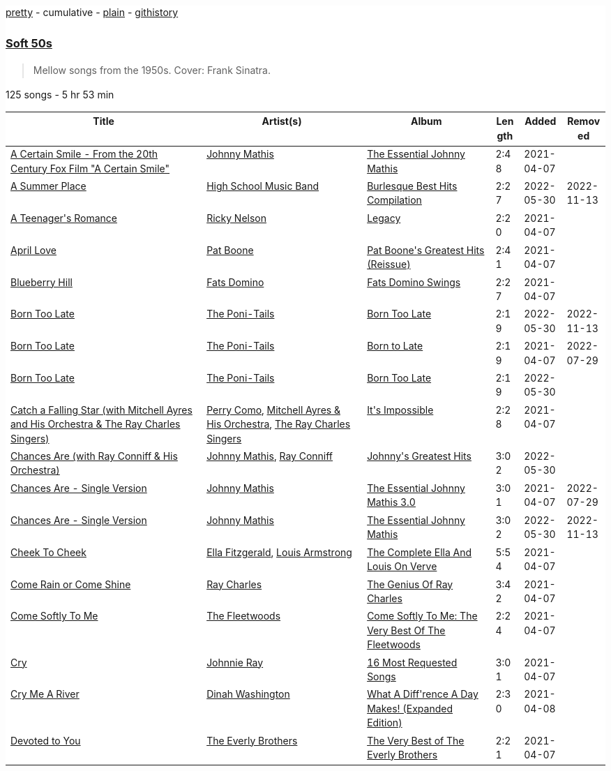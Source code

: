 [pretty](/playlists/pretty/37i9dQZF1DWXcg95telZlE.md) - cumulative - [plain](/playlists/plain/37i9dQZF1DWXcg95telZlE) - [githistory](https://github.githistory.xyz/mackorone/spotify-playlist-archive/blob/main/playlists/plain/37i9dQZF1DWXcg95telZlE)

### [Soft 50s](https://open.spotify.com/playlist/37i9dQZF1DWXcg95telZlE)

> Mellow songs from the 1950s\. Cover: Frank Sinatra.

125 songs - 5 hr 53 min

| Title | Artist(s) | Album | Length | Added | Removed |
|---|---|---|---|---|---|
| [A Certain Smile \- From the 20th Century Fox Film "A Certain Smile"](https://open.spotify.com/track/76eNJQoJmN4mfsUW0q8HPv) | [Johnny Mathis](https://open.spotify.com/artist/21LGsW7bziR4Ledx7WZ1Wf) | [The Essential Johnny Mathis](https://open.spotify.com/album/4KM9hhWCgasx9j7y3NogNv) | 2:48 | 2021-04-07 |  |
| [A Summer Place](https://open.spotify.com/track/68aCa58sT0rCMWs5eoTPxE) | [High School Music Band](https://open.spotify.com/artist/1Nwv44M9CeIOtb7FECPtut) | [Burlesque Best Hits Compilation](https://open.spotify.com/album/3mcjuJJtnoC8z3MBST1mQU) | 2:27 | 2022-05-30 | 2022-11-13 |
| [A Teenager's Romance](https://open.spotify.com/track/1Qn5jElT7XqjvVeJ8pYM2w) | [Ricky Nelson](https://open.spotify.com/artist/73sSFVlM6pkweLXE8qw1OS) | [Legacy](https://open.spotify.com/album/1bZHbHtUvjGqUOKNla4lo0) | 2:20 | 2021-04-07 |  |
| [April Love](https://open.spotify.com/track/5ax1MN2MGW0ZJXquCkpuLM) | [Pat Boone](https://open.spotify.com/artist/7fmKtIgmxqNEKjATioVNsu) | [Pat Boone's Greatest Hits \(Reissue\)](https://open.spotify.com/album/4UfDMjg8GFc3RZx5KILDlZ) | 2:41 | 2021-04-07 |  |
| [Blueberry Hill](https://open.spotify.com/track/06PdA0DLgF4BfAeUNZAbFG) | [Fats Domino](https://open.spotify.com/artist/09C0xjtosNAIXP36wTnWxd) | [Fats Domino Swings](https://open.spotify.com/album/3vte37u7rIAmMZJwNyJSjf) | 2:27 | 2021-04-07 |  |
| [Born Too Late](https://open.spotify.com/track/2CHOpIcLOGyx4jJdX88ImV) | [The Poni\-Tails](https://open.spotify.com/artist/2NbPfkf3TYSRoJ64inF0AN) | [Born Too Late](https://open.spotify.com/album/7n5E7VarKsMuu9bke5LAfB) | 2:19 | 2022-05-30 | 2022-11-13 |
| [Born Too Late](https://open.spotify.com/track/3JebzygT2LJdcS24gfZ6ti) | [The Poni\-Tails](https://open.spotify.com/artist/2NbPfkf3TYSRoJ64inF0AN) | [Born to Late](https://open.spotify.com/album/5TKfp7L2xIT6hRMaBlHM5y) | 2:19 | 2021-04-07 | 2022-07-29 |
| [Born Too Late](https://open.spotify.com/track/3ZyJfbh2Y9y15f45qY1pDJ) | [The Poni\-Tails](https://open.spotify.com/artist/2NbPfkf3TYSRoJ64inF0AN) | [Born Too Late](https://open.spotify.com/album/3TnMW3EicWwdyFAze9Y0og) | 2:19 | 2022-05-30 |  |
| [Catch a Falling Star \(with Mitchell Ayres and His Orchestra & The Ray Charles Singers\)](https://open.spotify.com/track/38YMdelhj62vJ6d5a0wxMQ) | [Perry Como](https://open.spotify.com/artist/5v8jlSmAQfrkTjAlpUfWtu), [Mitchell Ayres & His Orchestra](https://open.spotify.com/artist/0HS96tPggl2nwiz3gNWWI5), [The Ray Charles Singers](https://open.spotify.com/artist/2FbG2PIAVFvzszwgz2QuOL) | [It's Impossible](https://open.spotify.com/album/5ja7POltOonfMB2tQSEMWV) | 2:28 | 2021-04-07 |  |
| [Chances Are \(with Ray Conniff & His Orchestra\)](https://open.spotify.com/track/6sAcECONsANle5n0rnP2at) | [Johnny Mathis](https://open.spotify.com/artist/21LGsW7bziR4Ledx7WZ1Wf), [Ray Conniff](https://open.spotify.com/artist/7LfRnzGM0wRSyS5mmAwJbv) | [Johnny's Greatest Hits](https://open.spotify.com/album/5yIWAY0IA6ZTEGL3R6tPH1) | 3:02 | 2022-05-30 |  |
| [Chances Are \- Single Version](https://open.spotify.com/track/63NmQTtxQLHSRp7li6aAmP) | [Johnny Mathis](https://open.spotify.com/artist/21LGsW7bziR4Ledx7WZ1Wf) | [The Essential Johnny Mathis 3.0](https://open.spotify.com/album/2VSzjViVZMciyUX0M1rFTv) | 3:01 | 2021-04-07 | 2022-07-29 |
| [Chances Are \- Single Version](https://open.spotify.com/track/2eg3CoqVGI21N8115BgdQA) | [Johnny Mathis](https://open.spotify.com/artist/21LGsW7bziR4Ledx7WZ1Wf) | [The Essential Johnny Mathis](https://open.spotify.com/album/4KM9hhWCgasx9j7y3NogNv) | 3:02 | 2022-05-30 | 2022-11-13 |
| [Cheek To Cheek](https://open.spotify.com/track/33jt3kYWjQzqn3xyYQ5ZEh) | [Ella Fitzgerald](https://open.spotify.com/artist/5V0MlUE1Bft0mbLlND7FJz), [Louis Armstrong](https://open.spotify.com/artist/19eLuQmk9aCobbVDHc6eek) | [The Complete Ella And Louis On Verve](https://open.spotify.com/album/2uqlkJu6vckJahCsp6Hfcn) | 5:54 | 2021-04-07 |  |
| [Come Rain or Come Shine](https://open.spotify.com/track/2htH7r8oqqEwp3BB6oh2cU) | [Ray Charles](https://open.spotify.com/artist/1eYhYunlNJlDoQhtYBvPsi) | [The Genius Of Ray Charles](https://open.spotify.com/album/4GFWnwli2cVOBp2G1zqhV1) | 3:42 | 2021-04-07 |  |
| [Come Softly To Me](https://open.spotify.com/track/603N4XGJUTbK760GLCvIIs) | [The Fleetwoods](https://open.spotify.com/artist/673J686eeEXMYJorgQ70lX) | [Come Softly To Me: The Very Best Of The Fleetwoods](https://open.spotify.com/album/53Z6bXyBJ7tlRtMettF6Uq) | 2:24 | 2021-04-07 |  |
| [Cry](https://open.spotify.com/track/4wnFpRgQu2gLN8d76dYOGr) | [Johnnie Ray](https://open.spotify.com/artist/6SQKNCUKIWjR1pQ1U3PZZq) | [16 Most Requested Songs](https://open.spotify.com/album/1MqnaRP5Mi9yN8mOis4YUM) | 3:01 | 2021-04-07 |  |
| [Cry Me A River](https://open.spotify.com/track/4ydtQJImyQg6UDFFZBzgxp) | [Dinah Washington](https://open.spotify.com/artist/32LHRiof0sa4taYew9i3Fa) | [What A Diff'rence A Day Makes! \(Expanded Edition\)](https://open.spotify.com/album/0w8YD8Wz1hEkwXdsAMzzFe) | 2:30 | 2021-04-08 |  |
| [Devoted to You](https://open.spotify.com/track/4FrMb1ckGBrhARbHySQKx5) | [The Everly Brothers](https://open.spotify.com/artist/4ACplpEqD6JIVgKrafauzs) | [The Very Best of The Everly Brothers](https://open.spotify.com/album/4lmdDGcU5u1xk3GCcVJSYT) | 2:21 | 2021-04-07 |  |